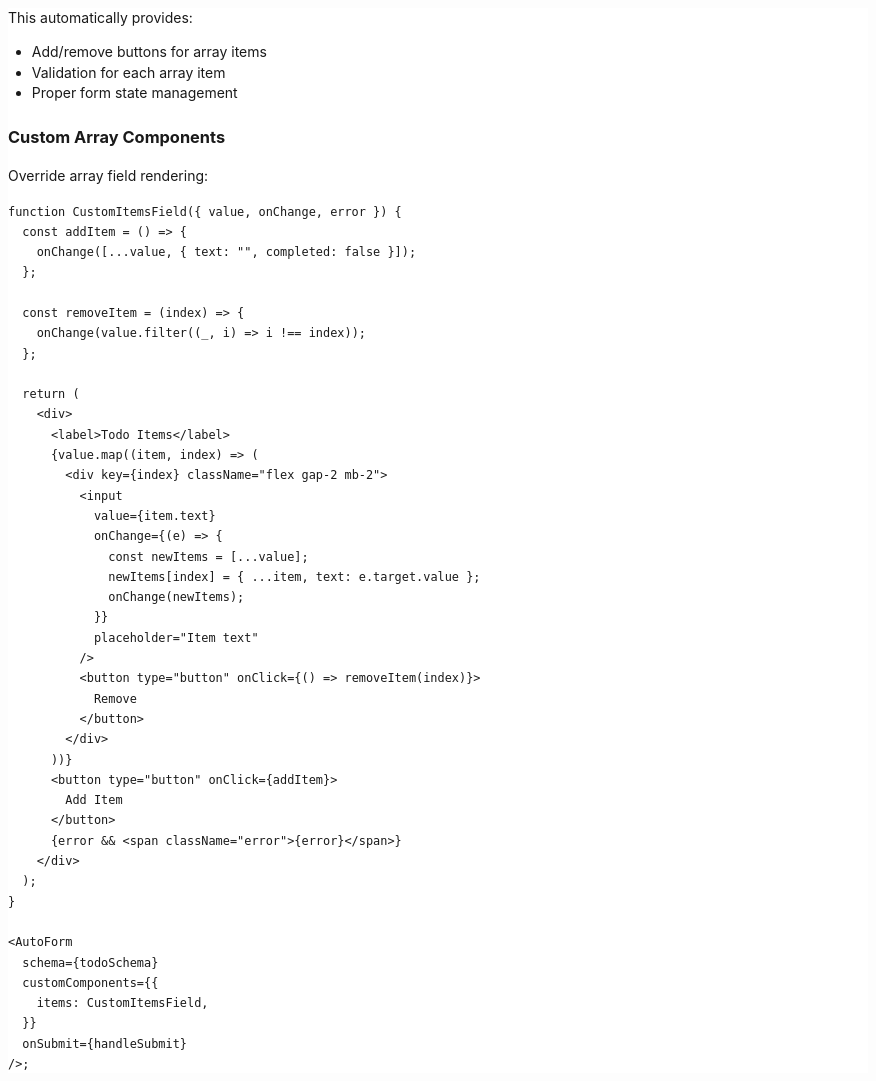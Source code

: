 This automatically provides:

- Add/remove buttons for array items
- Validation for each array item
- Proper form state management

### Custom Array Components

Override array field rendering:

```tsx
function CustomItemsField({ value, onChange, error }) {
  const addItem = () => {
    onChange([...value, { text: "", completed: false }]);
  };

  const removeItem = (index) => {
    onChange(value.filter((_, i) => i !== index));
  };

  return (
    <div>
      <label>Todo Items</label>
      {value.map((item, index) => (
        <div key={index} className="flex gap-2 mb-2">
          <input
            value={item.text}
            onChange={(e) => {
              const newItems = [...value];
              newItems[index] = { ...item, text: e.target.value };
              onChange(newItems);
            }}
            placeholder="Item text"
          />
          <button type="button" onClick={() => removeItem(index)}>
            Remove
          </button>
        </div>
      ))}
      <button type="button" onClick={addItem}>
        Add Item
      </button>
      {error && <span className="error">{error}</span>}
    </div>
  );
}

<AutoForm
  schema={todoSchema}
  customComponents={{
    items: CustomItemsField,
  }}
  onSubmit={handleSubmit}
/>;
```
